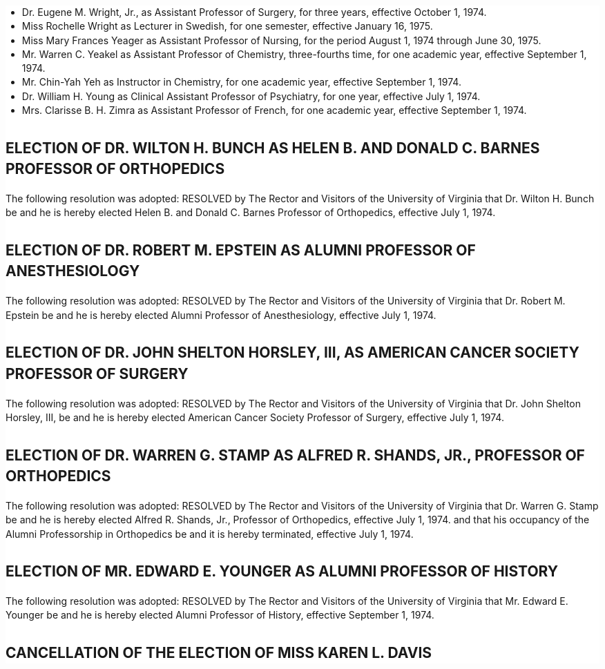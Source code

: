 * Dr. Eugene M. Wright, Jr., as Assistant Professor of Surgery, for three years, effective October 1, 1974.
* Miss Rochelle Wright as Lecturer in Swedish, for one semester, effective January 16, 1975.
* Miss Mary Frances Yeager as Assistant Professor of Nursing, for the period August 1, 1974 through June 30, 1975.
* Mr. Warren C. Yeakel as Assistant Professor of Chemistry, three-fourths time, for one academic year, effective September 1, 1974.
* Mr. Chin-Yah Yeh as Instructor in Chemistry, for one academic year, effective September 1, 1974.
* Dr. William H. Young as Clinical Assistant Professor of Psychiatry, for one year, effective July 1, 1974.
* Mrs. Clarisse B. H. Zimra as Assistant Professor of French, for one academic year, effective September 1, 1974.

## ELECTION OF DR. WILTON H. BUNCH AS HELEN B. AND DONALD C. BARNES PROFESSOR OF ORTHOPEDICS

The following resolution was adopted: RESOLVED by The Rector and Visitors of the University of Virginia that Dr. Wilton H. Bunch be and he is hereby elected Helen B. and Donald C. Barnes Professor of Orthopedics, effective July 1, 1974.

## ELECTION OF DR. ROBERT M. EPSTEIN AS ALUMNI PROFESSOR OF ANESTHESIOLOGY

The following resolution was adopted: RESOLVED by The Rector and Visitors of the University of Virginia that Dr. Robert M. Epstein be and he is hereby elected Alumni Professor of Anesthesiology, effective July 1, 1974.

## ELECTION OF DR. JOHN SHELTON HORSLEY, III, AS AMERICAN CANCER SOCIETY PROFESSOR OF SURGERY

The following resolution was adopted: RESOLVED by The Rector and Visitors of the University of Virginia that Dr. John Shelton Horsley, III, be and he is hereby elected American Cancer Society Professor of Surgery, effective July 1, 1974.

## ELECTION OF DR. WARREN G. STAMP AS ALFRED R. SHANDS, JR., PROFESSOR OF ORTHOPEDICS

The following resolution was adopted: RESOLVED by The Rector and Visitors of the University of Virginia that Dr. Warren G. Stamp be and he is hereby elected Alfred R. Shands, Jr., Professor of Orthopedics, effective July 1, 1974. and that his occupancy of the Alumni Professorship in Orthopedics be and it is hereby terminated, effective July 1, 1974.

## ELECTION OF MR. EDWARD E. YOUNGER AS ALUMNI PROFESSOR OF HISTORY

The following resolution was adopted: RESOLVED by The Rector and Visitors of the University of Virginia that Mr. Edward E. Younger be and he is hereby elected Alumni Professor of History, effective September 1, 1974.

## CANCELLATION OF THE ELECTION OF MISS KAREN L. DAVIS
